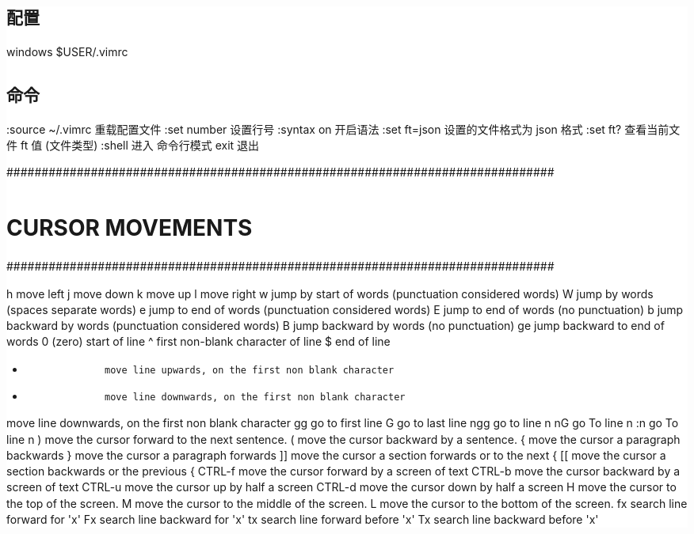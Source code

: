 ## 配置
windows  $USER/.vimrc

##  命令

:source ~/.vimrc 重载配置文件
:set number  设置行号
:syntax on  开启语法
:set ft=json 设置的文件格式为 json 格式
:set ft? 查看当前文件 ft 值 (文件类型)
:shell 进入 命令行模式  exit 退出



##############################################################################
# CURSOR MOVEMENTS
##############################################################################


h                   move left
j                   move down
k                   move up
l                   move right
w                   jump by start of words (punctuation considered words)
W                   jump by words (spaces separate words)
e                   jump to end of words (punctuation considered words)
E                   jump to end of words (no punctuation)
b                   jump backward by words (punctuation considered words)
B                   jump backward by words (no punctuation)
ge                  jump backward to end of words
0                   (zero) start of line
^                   first non-blank character of line
$                   end of line
-                   move line upwards, on the first non blank character
+                   move line downwards, on the first non blank character
<enter>             move line downwards, on the first non blank character
gg                  go to first line
G                   go to last line
ngg                 go to line n
nG                  go To line n
:n                  go To line n
)                   move the cursor forward to the next sentence.
(                   move the cursor backward by a sentence.
{                   move the cursor a paragraph backwards
}                   move the cursor a paragraph forwards
]]                  move the cursor a section forwards or to the next {
[[                  move the cursor a section backwards or the previous {
CTRL-f              move the cursor forward by a screen of text
CTRL-b              move the cursor backward by a screen of text
CTRL-u              move the cursor up by half a screen
CTRL-d              move the cursor down by half a screen
H                   move the cursor to the top of the screen.
M                   move the cursor to the middle of the screen.
L                   move the cursor to the bottom of the screen.
fx                  search line forward for 'x'
Fx                  search line backward for 'x'
tx                  search line forward before 'x'
Tx                  search line backward before 'x'
